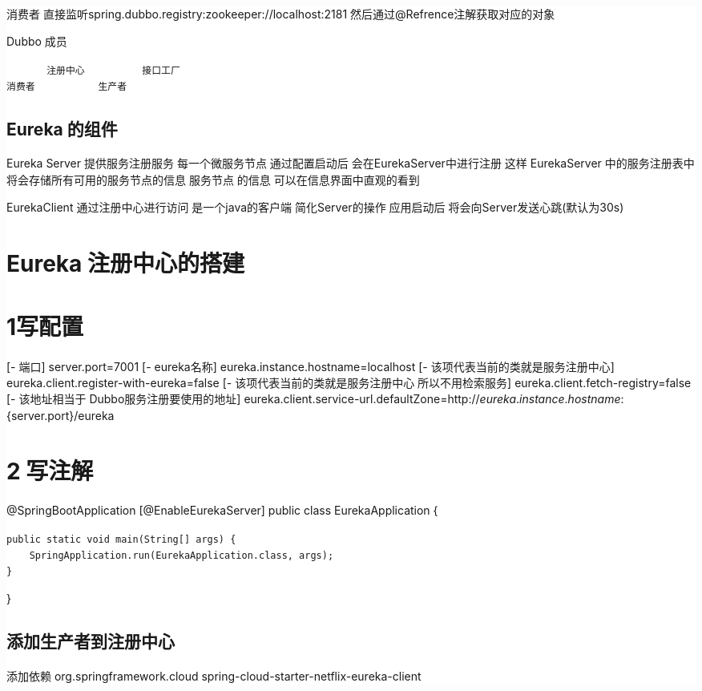   消费者 直接监听spring.dubbo.registry:zookeeper://localhost:2181
  然后通过@Refrence注解获取对应的对象
  
 Dubbo 成员
      
           注册中心          接口工厂
    消费者           生产者

 
## Eureka 的组件
  Eureka Server 提供服务注册服务 
    每一个微服务节点 通过配置启动后 会在EurekaServer中进行注册 这样 EurekaServer 中的服务注册表中将会存储所有可用的服务节点的信息
 服务节点 的信息 可以在信息界面中直观的看到

  EurekaClient 通过注册中心进行访问
是一个java的客户端  简化Server的操作
  应用启动后 将会向Server发送心跳(默认为30s)

# Eureka 注册中心的搭建
# 1写配置
[- 端口]
server.port=7001
[- eureka名称]
eureka.instance.hostname=localhost
[- 该项代表当前的类就是服务注册中心]
eureka.client.register-with-eureka=false
[- 该项代表当前的类就是服务注册中心 所以不用检索服务]
eureka.client.fetch-registry=false 
[- 该地址相当于 Dubbo服务注册要使用的地址]
eureka.client.service-url.defaultZone=http://${eureka.instance.hostname}:${server.port}/eureka
  
# 2 写注解
@SpringBootApplication
[@EnableEurekaServer]
public class EurekaApplication {

    public static void main(String[] args) {
        SpringApplication.run(EurekaApplication.class, args);
    }

}

## 添加生产者到注册中心
添加依赖
  <dependency>
            <groupId>org.springframework.cloud</groupId>
            <artifactId>spring-cloud-starter-netflix-eureka-client</artifactId>
        </dependency>
